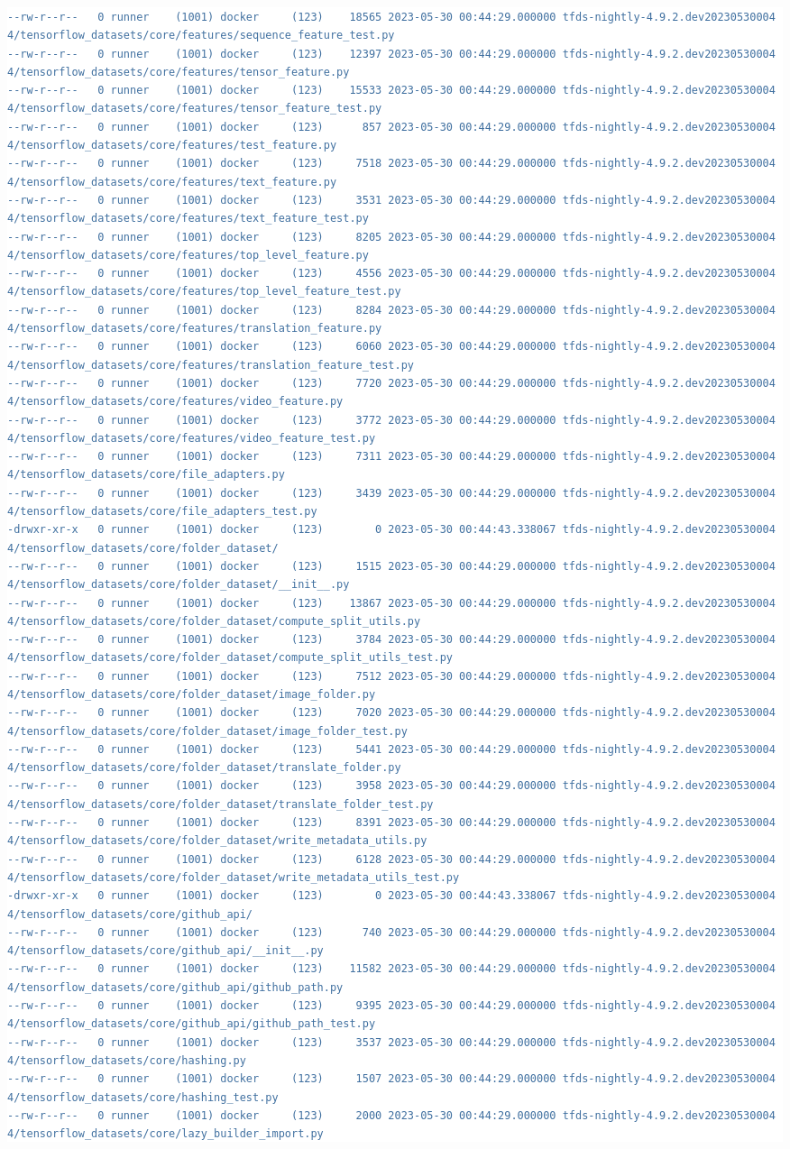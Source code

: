 ```diff
--rw-r--r--   0 runner    (1001) docker     (123)    18565 2023-05-30 00:44:29.000000 tfds-nightly-4.9.2.dev202305300044/tensorflow_datasets/core/features/sequence_feature_test.py
--rw-r--r--   0 runner    (1001) docker     (123)    12397 2023-05-30 00:44:29.000000 tfds-nightly-4.9.2.dev202305300044/tensorflow_datasets/core/features/tensor_feature.py
--rw-r--r--   0 runner    (1001) docker     (123)    15533 2023-05-30 00:44:29.000000 tfds-nightly-4.9.2.dev202305300044/tensorflow_datasets/core/features/tensor_feature_test.py
--rw-r--r--   0 runner    (1001) docker     (123)      857 2023-05-30 00:44:29.000000 tfds-nightly-4.9.2.dev202305300044/tensorflow_datasets/core/features/test_feature.py
--rw-r--r--   0 runner    (1001) docker     (123)     7518 2023-05-30 00:44:29.000000 tfds-nightly-4.9.2.dev202305300044/tensorflow_datasets/core/features/text_feature.py
--rw-r--r--   0 runner    (1001) docker     (123)     3531 2023-05-30 00:44:29.000000 tfds-nightly-4.9.2.dev202305300044/tensorflow_datasets/core/features/text_feature_test.py
--rw-r--r--   0 runner    (1001) docker     (123)     8205 2023-05-30 00:44:29.000000 tfds-nightly-4.9.2.dev202305300044/tensorflow_datasets/core/features/top_level_feature.py
--rw-r--r--   0 runner    (1001) docker     (123)     4556 2023-05-30 00:44:29.000000 tfds-nightly-4.9.2.dev202305300044/tensorflow_datasets/core/features/top_level_feature_test.py
--rw-r--r--   0 runner    (1001) docker     (123)     8284 2023-05-30 00:44:29.000000 tfds-nightly-4.9.2.dev202305300044/tensorflow_datasets/core/features/translation_feature.py
--rw-r--r--   0 runner    (1001) docker     (123)     6060 2023-05-30 00:44:29.000000 tfds-nightly-4.9.2.dev202305300044/tensorflow_datasets/core/features/translation_feature_test.py
--rw-r--r--   0 runner    (1001) docker     (123)     7720 2023-05-30 00:44:29.000000 tfds-nightly-4.9.2.dev202305300044/tensorflow_datasets/core/features/video_feature.py
--rw-r--r--   0 runner    (1001) docker     (123)     3772 2023-05-30 00:44:29.000000 tfds-nightly-4.9.2.dev202305300044/tensorflow_datasets/core/features/video_feature_test.py
--rw-r--r--   0 runner    (1001) docker     (123)     7311 2023-05-30 00:44:29.000000 tfds-nightly-4.9.2.dev202305300044/tensorflow_datasets/core/file_adapters.py
--rw-r--r--   0 runner    (1001) docker     (123)     3439 2023-05-30 00:44:29.000000 tfds-nightly-4.9.2.dev202305300044/tensorflow_datasets/core/file_adapters_test.py
-drwxr-xr-x   0 runner    (1001) docker     (123)        0 2023-05-30 00:44:43.338067 tfds-nightly-4.9.2.dev202305300044/tensorflow_datasets/core/folder_dataset/
--rw-r--r--   0 runner    (1001) docker     (123)     1515 2023-05-30 00:44:29.000000 tfds-nightly-4.9.2.dev202305300044/tensorflow_datasets/core/folder_dataset/__init__.py
--rw-r--r--   0 runner    (1001) docker     (123)    13867 2023-05-30 00:44:29.000000 tfds-nightly-4.9.2.dev202305300044/tensorflow_datasets/core/folder_dataset/compute_split_utils.py
--rw-r--r--   0 runner    (1001) docker     (123)     3784 2023-05-30 00:44:29.000000 tfds-nightly-4.9.2.dev202305300044/tensorflow_datasets/core/folder_dataset/compute_split_utils_test.py
--rw-r--r--   0 runner    (1001) docker     (123)     7512 2023-05-30 00:44:29.000000 tfds-nightly-4.9.2.dev202305300044/tensorflow_datasets/core/folder_dataset/image_folder.py
--rw-r--r--   0 runner    (1001) docker     (123)     7020 2023-05-30 00:44:29.000000 tfds-nightly-4.9.2.dev202305300044/tensorflow_datasets/core/folder_dataset/image_folder_test.py
--rw-r--r--   0 runner    (1001) docker     (123)     5441 2023-05-30 00:44:29.000000 tfds-nightly-4.9.2.dev202305300044/tensorflow_datasets/core/folder_dataset/translate_folder.py
--rw-r--r--   0 runner    (1001) docker     (123)     3958 2023-05-30 00:44:29.000000 tfds-nightly-4.9.2.dev202305300044/tensorflow_datasets/core/folder_dataset/translate_folder_test.py
--rw-r--r--   0 runner    (1001) docker     (123)     8391 2023-05-30 00:44:29.000000 tfds-nightly-4.9.2.dev202305300044/tensorflow_datasets/core/folder_dataset/write_metadata_utils.py
--rw-r--r--   0 runner    (1001) docker     (123)     6128 2023-05-30 00:44:29.000000 tfds-nightly-4.9.2.dev202305300044/tensorflow_datasets/core/folder_dataset/write_metadata_utils_test.py
-drwxr-xr-x   0 runner    (1001) docker     (123)        0 2023-05-30 00:44:43.338067 tfds-nightly-4.9.2.dev202305300044/tensorflow_datasets/core/github_api/
--rw-r--r--   0 runner    (1001) docker     (123)      740 2023-05-30 00:44:29.000000 tfds-nightly-4.9.2.dev202305300044/tensorflow_datasets/core/github_api/__init__.py
--rw-r--r--   0 runner    (1001) docker     (123)    11582 2023-05-30 00:44:29.000000 tfds-nightly-4.9.2.dev202305300044/tensorflow_datasets/core/github_api/github_path.py
--rw-r--r--   0 runner    (1001) docker     (123)     9395 2023-05-30 00:44:29.000000 tfds-nightly-4.9.2.dev202305300044/tensorflow_datasets/core/github_api/github_path_test.py
--rw-r--r--   0 runner    (1001) docker     (123)     3537 2023-05-30 00:44:29.000000 tfds-nightly-4.9.2.dev202305300044/tensorflow_datasets/core/hashing.py
--rw-r--r--   0 runner    (1001) docker     (123)     1507 2023-05-30 00:44:29.000000 tfds-nightly-4.9.2.dev202305300044/tensorflow_datasets/core/hashing_test.py
--rw-r--r--   0 runner    (1001) docker     (123)     2000 2023-05-30 00:44:29.000000 tfds-nightly-4.9.2.dev202305300044/tensorflow_datasets/core/lazy_builder_import.py
```
